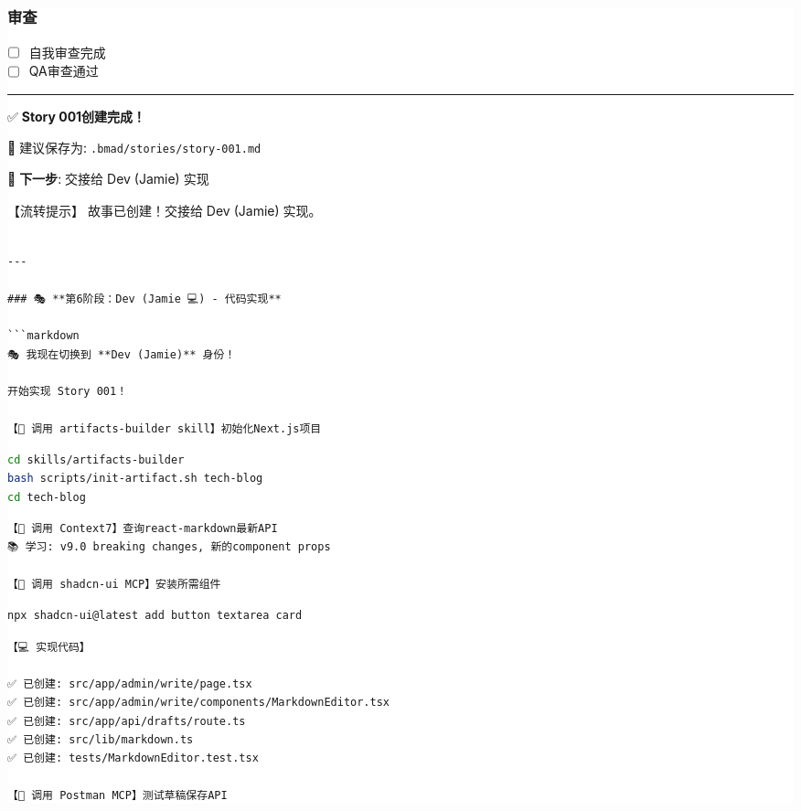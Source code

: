 ### 审查
- [ ] 自我审查完成
- [ ] QA审查通过

---

✅ **Story 001创建完成！**

📂 建议保存为: `.bmad/stories/story-001.md`

🎯 **下一步**: 交接给 Dev (Jamie) 实现

【流转提示】
故事已创建！交接给 Dev (Jamie) 实现。
```

---

### 🎭 **第6阶段：Dev (Jamie 💻) - 代码实现**

```markdown
🎭 我现在切换到 **Dev (Jamie)** 身份！

开始实现 Story 001！

【🔧 调用 artifacts-builder skill】初始化Next.js项目
```

```bash
cd skills/artifacts-builder
bash scripts/init-artifact.sh tech-blog
cd tech-blog
```

```
【🔧 调用 Context7】查询react-markdown最新API
📚 学习: v9.0 breaking changes, 新的component props

【🔧 调用 shadcn-ui MCP】安装所需组件
```

```bash
npx shadcn-ui@latest add button textarea card
```

```
【💻 实现代码】

✅ 已创建: src/app/admin/write/page.tsx
✅ 已创建: src/app/admin/write/components/MarkdownEditor.tsx
✅ 已创建: src/app/api/drafts/route.ts
✅ 已创建: src/lib/markdown.ts
✅ 已创建: tests/MarkdownEditor.test.tsx

【🔧 调用 Postman MCP】测试草稿保存API
```
